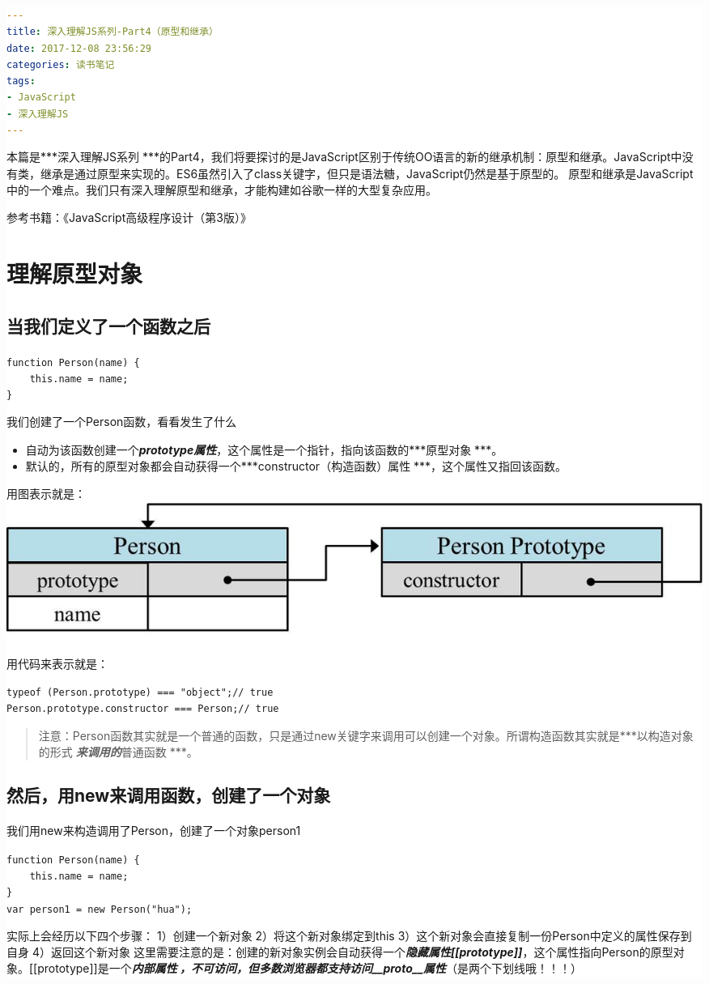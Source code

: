 ```yaml
---
title: 深入理解JS系列-Part4（原型和继承）
date: 2017-12-08 23:56:29
categories: 读书笔记
tags:
- JavaScript
- 深入理解JS
---
```

本篇是***深入理解JS系列 ***的Part4，我们将要探讨的是JavaScript区别于传统OO语言的新的继承机制：原型和继承。JavaScript中没有类，继承是通过原型来实现的。ES6虽然引入了class关键字，但只是语法糖，JavaScript仍然是基于原型的。
原型和继承是JavaScript中的一个难点。我们只有深入理解原型和继承，才能构建如谷歌一样的大型复杂应用。

参考书籍：《JavaScript高级程序设计（第3版）》


# 理解原型对象
## 当我们定义了一个函数之后
```
function Person(name) {
    this.name = name;
}
```
我们创建了一个Person函数，看看发生了什么
- 自动为该函数创建一个***prototype属性***，这个属性是一个指针，指向该函数的***原型对象 ***。
- 默认的，所有的原型对象都会自动获得一个***constructor（构造函数）属性 ***，这个属性又指回该函数。

用图表示就是：
![](/img/深入理解JS系列/func.jpg)

用代码来表示就是：
```
typeof (Person.prototype) === "object";// true
Person.prototype.constructor === Person;// true

```

>注意：Person函数其实就是一个普通的函数，只是通过new关键字来调用可以创建一个对象。所谓构造函数其实就是***以构造对象的形式 ***来调用的***普通函数 ***。

## 然后，用new来调用函数，创建了一个对象
我们用new来构造调用了Person，创建了一个对象person1
```
function Person(name) {
    this.name = name;
}
var person1 = new Person("hua");
```
实际上会经历以下四个步骤：
1）创建一个新对象
2）将这个新对象绑定到this
3）这个新对象会直接复制一份Person中定义的属性保存到自身
4）返回这个新对象
这里需要注意的是：创建的新对象实例会自动获得一个***隐藏属性[[prototype]]***，这个属性指向Person的原型对象。[[prototype]]是一个***内部属性 ，不可访问，***但多数浏览器都***支持访问\_\_proto\_\_属性***（是两个下划线哦！！！）